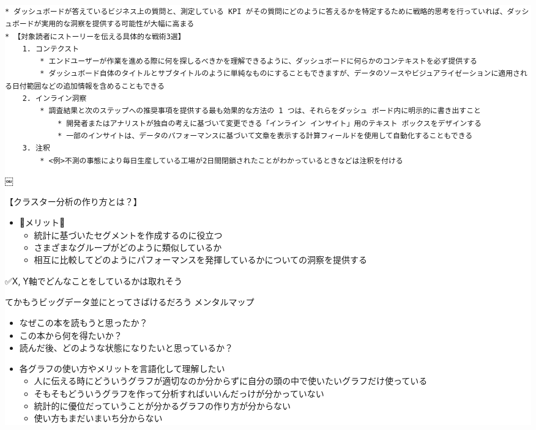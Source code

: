     * ダッシュボードが答えているビジネス上の質問と、測定している KPI がその質問にどのように答えるかを特定するために戦略的思考を行っていれば、ダッシュボードが実用的な洞察を提供する可能性が大幅に高まる
    * 【対象読者にストーリーを伝える具体的な戦術3選】
        1. コンテクスト
            * エンドユーザーが作業を進める際に何を探しるべきかを理解できるように、ダッシュボードに何らかのコンテキストを必ず提供する
            * ダッシュボード自体のタイトルとサブタイトルのように単純なものにすることもできますが、データのソースやビジュアライゼーションに適用される日付範囲などの追加情報を含めることもできる
        2. インライン洞察
            * 調査結果と次のステップへの推奨事項を提供する最も効果的な方法の 1 つは、それらをダッシュ ボード内に明示的に書き出すこと
                * 開発者またはアナリストが独自の考えに基づいて変更できる「インライン インサイト」用のテキスト ボックスをデザインする
                * 一部のインサイトは、データのパフォーマンスに基づいて文章を表示する計算フィールドを使用して自動化することもできる
        3. 注釈
            * <例>不測の事態により毎日生産している工場が2日間閉鎖されたことがわかっているときなどは注釈を付ける

￼

【クラスター分析の作り方とは？】
* 🔵メリット🔵
    * 統計に基づいたセグメントを作成するのに役立つ
    * さまざまなグループがどのように類似しているか
    * 相互に比較してどのようにパフォーマンスを発揮しているかについての洞察を提供する

✅X, Y軸でどんなことをしているかは取れそう

てかもうビッグデータ並にとってさばけるだろう
メンタルマップ
- なぜこの本を読もうと思ったか？
- この本から何を得たいか？
- 読んだ後、どのような状態になりたいと思っているか？
* 各グラフの使い方やメリットを言語化して理解したい
    * 人に伝える時にどういうグラフが適切なのか分からずに自分の頭の中で使いたいグラフだけ使っている
    * そもそもどういうグラフを作って分析すればいいんだっけが分かっていない
    * 統計的に優位だっていうことが分かるグラフの作り方が分からない
    * 使い方もまだいまいち分からない
